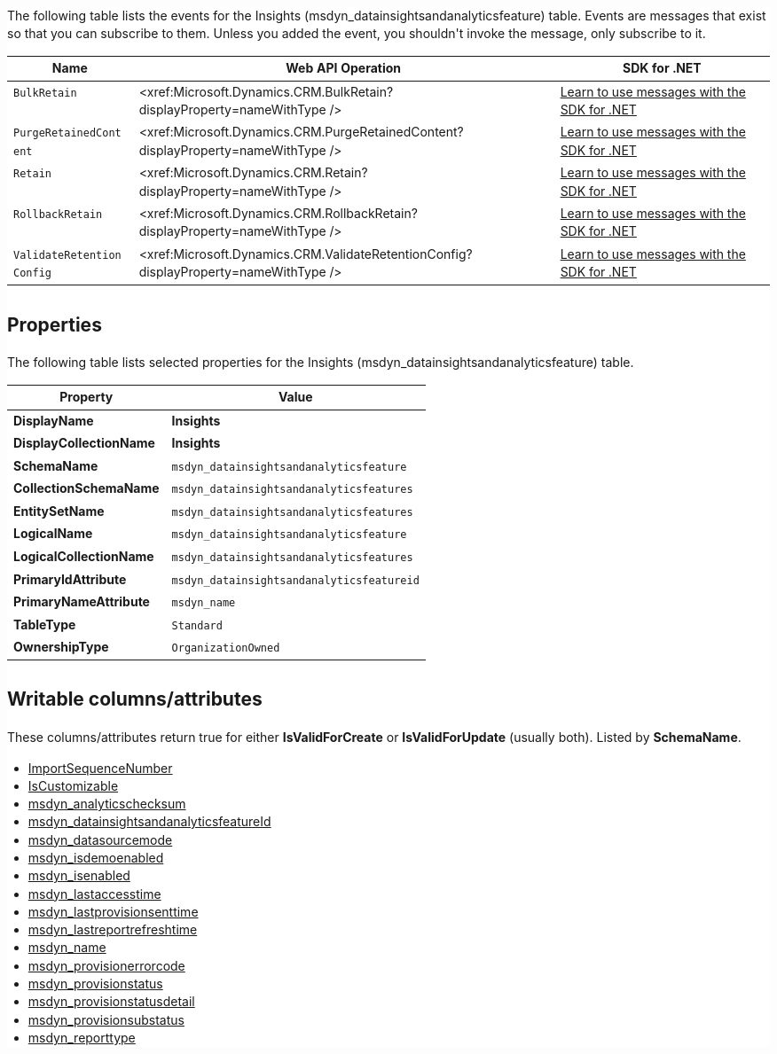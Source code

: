 The following table lists the events for the Insights (msdyn_datainsightsandanalyticsfeature) table.
Events are messages that exist so that you can subscribe to them. Unless you added the event, you shouldn't invoke the message, only subscribe to it.

|Name|Web API Operation |SDK for .NET |
| ---- | ----- |----- |
| `BulkRetain`|<xref:Microsoft.Dynamics.CRM.BulkRetain?displayProperty=nameWithType /> |[Learn to use messages with the SDK for .NET](/power-apps/developer/data-platform/org-service/use-messages)|
| `PurgeRetainedContent`|<xref:Microsoft.Dynamics.CRM.PurgeRetainedContent?displayProperty=nameWithType /> |[Learn to use messages with the SDK for .NET](/power-apps/developer/data-platform/org-service/use-messages)|
| `Retain`|<xref:Microsoft.Dynamics.CRM.Retain?displayProperty=nameWithType /> |[Learn to use messages with the SDK for .NET](/power-apps/developer/data-platform/org-service/use-messages)|
| `RollbackRetain`|<xref:Microsoft.Dynamics.CRM.RollbackRetain?displayProperty=nameWithType /> |[Learn to use messages with the SDK for .NET](/power-apps/developer/data-platform/org-service/use-messages)|
| `ValidateRetentionConfig`|<xref:Microsoft.Dynamics.CRM.ValidateRetentionConfig?displayProperty=nameWithType /> |[Learn to use messages with the SDK for .NET](/power-apps/developer/data-platform/org-service/use-messages)|

## Properties

The following table lists selected properties for the Insights (msdyn_datainsightsandanalyticsfeature) table.

|Property|Value|
| --- | --- |
| **DisplayName** | **Insights** |
| **DisplayCollectionName** | **Insights** |
| **SchemaName** | `msdyn_datainsightsandanalyticsfeature` |
| **CollectionSchemaName** | `msdyn_datainsightsandanalyticsfeatures` |
| **EntitySetName** | `msdyn_datainsightsandanalyticsfeatures`|
| **LogicalName** | `msdyn_datainsightsandanalyticsfeature` |
| **LogicalCollectionName** | `msdyn_datainsightsandanalyticsfeatures` |
| **PrimaryIdAttribute** | `msdyn_datainsightsandanalyticsfeatureid` |
| **PrimaryNameAttribute** |`msdyn_name` |
| **TableType** | `Standard` |
| **OwnershipType** | `OrganizationOwned` |

## Writable columns/attributes

These columns/attributes return true for either **IsValidForCreate** or **IsValidForUpdate** (usually both). Listed by **SchemaName**.

- [ImportSequenceNumber](#BKMK_ImportSequenceNumber)
- [IsCustomizable](#BKMK_IsCustomizable)
- [msdyn_analyticschecksum](#BKMK_msdyn_analyticschecksum)
- [msdyn_datainsightsandanalyticsfeatureId](#BKMK_msdyn_datainsightsandanalyticsfeatureId)
- [msdyn_datasourcemode](#BKMK_msdyn_datasourcemode)
- [msdyn_isdemoenabled](#BKMK_msdyn_isdemoenabled)
- [msdyn_isenabled](#BKMK_msdyn_isenabled)
- [msdyn_lastaccesstime](#BKMK_msdyn_lastaccesstime)
- [msdyn_lastprovisionsenttime](#BKMK_msdyn_lastprovisionsenttime)
- [msdyn_lastreportrefreshtime](#BKMK_msdyn_lastreportrefreshtime)
- [msdyn_name](#BKMK_msdyn_name)
- [msdyn_provisionerrorcode](#BKMK_msdyn_provisionerrorcode)
- [msdyn_provisionstatus](#BKMK_msdyn_provisionstatus)
- [msdyn_provisionstatusdetail](#BKMK_msdyn_provisionstatusdetail)
- [msdyn_provisionsubstatus](#BKMK_msdyn_provisionsubstatus)
- [msdyn_reporttype](#BKMK_msdyn_reporttype)
